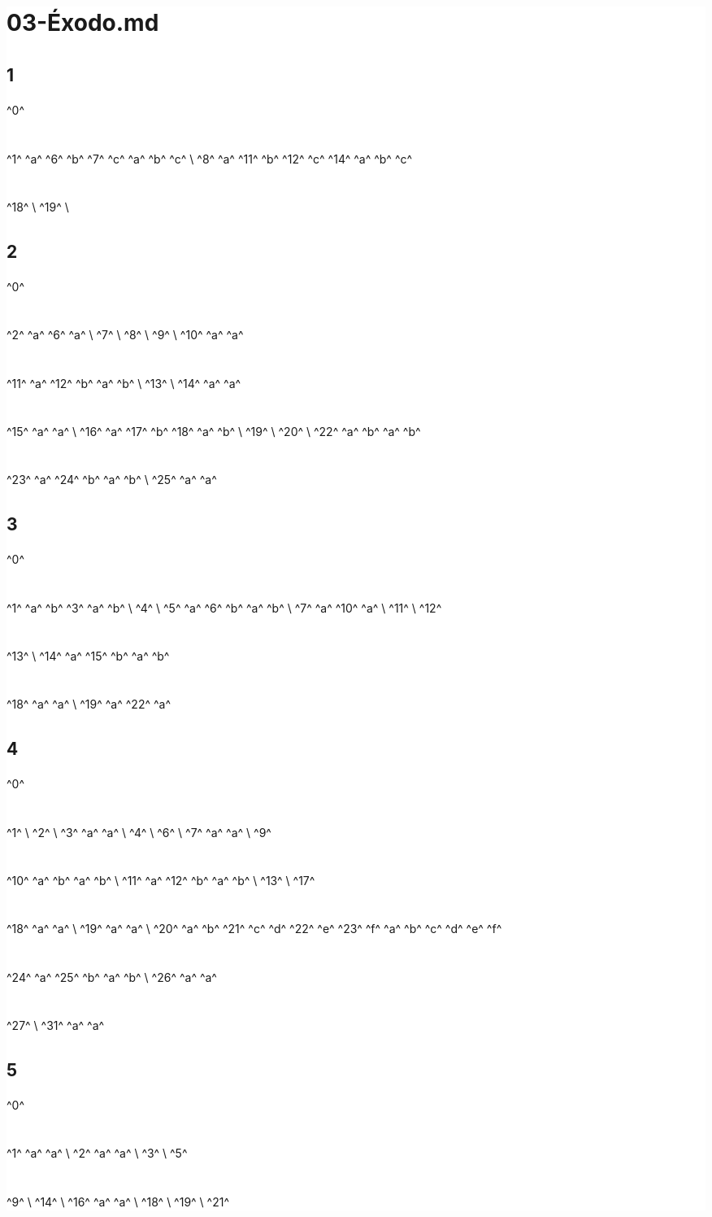 # 03-Éxodo.md
## 1
^0^ 
#
^1^ ^a^ ^6^ ^b^ ^7^ ^c^ ^a^ ^b^ ^c^ \ ^8^ ^a^ ^11^ ^b^ ^12^ ^c^ ^14^ ^a^ ^b^ ^c^ 
#
^18^ \ ^19^ \ 
## 2
^0^ 
#
^2^ ^a^ ^6^ ^a^ \ ^7^ \ ^8^ \ ^9^ \ ^10^ ^a^ ^a^ 
#
^11^ ^a^ ^12^ ^b^ ^a^ ^b^ \ ^13^ \ ^14^ ^a^ ^a^ 
#
^15^ ^a^ ^a^ \ ^16^ ^a^ ^17^ ^b^ ^18^ ^a^ ^b^ \ ^19^ \ ^20^ \ ^22^ ^a^ ^b^ ^a^ ^b^ 
#
^23^ ^a^ ^24^ ^b^ ^a^ ^b^ \ ^25^ ^a^ ^a^ 
## 3
^0^ 
#
^1^ ^a^ ^b^ ^3^ ^a^ ^b^ \ ^4^ \ ^5^ ^a^ ^6^ ^b^ ^a^ ^b^ \ ^7^ ^a^ ^10^ ^a^ \ ^11^ \ ^12^ 
#
^13^ \ ^14^ ^a^ ^15^ ^b^ ^a^ ^b^ 
#
^18^ ^a^ ^a^ \ ^19^ ^a^ ^22^ ^a^ 
## 4
^0^ 
#
^1^ \ ^2^ \ ^3^ ^a^ ^a^ \ ^4^ \ ^6^ \ ^7^ ^a^ ^a^ \ ^9^ 
#
^10^ ^a^ ^b^ ^a^ ^b^ \ ^11^ ^a^ ^12^ ^b^ ^a^ ^b^ \ ^13^ \ ^17^ 
#
^18^ ^a^ ^a^ \ ^19^ ^a^ ^a^ \ ^20^ ^a^ ^b^ ^21^ ^c^ ^d^ ^22^ ^e^ ^23^ ^f^ ^a^ ^b^ ^c^ ^d^ ^e^ ^f^ 
#
^24^ ^a^ ^25^ ^b^ ^a^ ^b^ \ ^26^ ^a^ ^a^ 
#
^27^ \ ^31^ ^a^ ^a^ 
## 5
^0^ 
#
^1^ ^a^ ^a^ \ ^2^ ^a^ ^a^ \ ^3^ \ ^5^ 
#
^9^ \ ^14^ \ ^16^ ^a^ ^a^ \ ^18^ \ ^19^ \ ^21^ 
#
